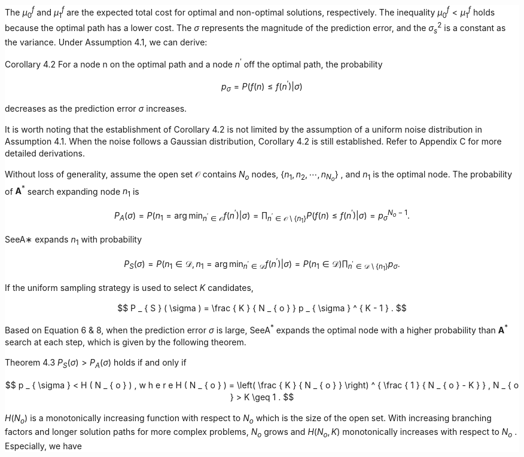 The $\mu _ { 0 } ^ { f }$ and $\mu _ { 1 } ^ { f }$ are the expected total cost for optimal and non-optimal solutions, respectively. The inequality $\mu _ { 0 } ^ { f } < \mu _ { 1 } ^ { f }$ holds because the optimal path has a lower cost. The $\sigma$ represents the magnitude of the prediction error, and the $\sigma _ { s } ^ { 2 }$ is a constant as the variance. Under Assumption 4.1, we can derive:

Corollary 4.2 For a node n on the optimal path and a node $n ^ { \prime }$ off the optimal path, the probability

$$
p _ { \sigma } = P \left( f ( n ) \leq f ( n ^ { \prime } ) | \sigma \right)
$$

decreases as the prediction error $\sigma$ increases.

It is worth noting that the establishment of Corollary 4.2 is not limited by the assumption of a uniform noise distribution in Assumption 4.1. When the noise follows a Gaussian distribution, Corollary 4.2 is still established. Refer to Appendix C for more detailed derivations.

Without loss of generality, assume the open set $\mathcal { O }$ contains $N _ { o }$ nodes, $\{ n _ { 1 } , n _ { 2 } , \cdots , n _ { N _ { o } } \}$ , and $n _ { 1 }$ is the optimal node. The probability of $\mathbf { A } ^ { * }$ search expanding node $n _ { 1 }$ is

$$
P _ { A } ( \sigma ) = P \left( n _ { 1 } = \arg \operatorname* { m i n } _ { n ^ { \prime } \in { \mathcal O } } f ( n ^ { \prime } ) \big | \sigma \right) = \prod _ { n ^ { \prime } \in { \mathcal O } \setminus \{ n _ { 1 } \} } P \left( f ( n ) \leq f ( n ^ { \prime } ) | \sigma \right) = p _ { \sigma } ^ { N _ { o } - 1 } .
$$

SeeA∗ expands $n _ { 1 }$ with probability

$$
P _ { S } ( \sigma ) = P \left( n _ { 1 } \in \mathcal { D } , n _ { 1 } = \arg \operatorname* { m i n } _ { n ^ { \prime } \in \mathcal { D } } f ( n ^ { \prime } ) \big | \sigma \right) = P ( n _ { 1 } \in \mathcal { D } ) \prod _ { n ^ { \prime } \in \mathcal { D } \setminus \{ n _ { 1 } \} } p _ { \sigma } .
$$

If the uniform sampling strategy is used to select $K$ candidates,

$$
P _ { S } ( \sigma ) = \frac { K } { N _ { o } } p _ { \sigma } ^ { K - 1 } .
$$

Based on Equation 6 & 8, when the prediction error $\sigma$ is large, $\mathrm { S e e A ^ { * } }$ expands the optimal node with a higher probability than $\mathbf { A } ^ { * }$ search at each step, which is given by the following theorem.

Theorem 4.3 $P _ { S } ( \sigma ) > P _ { A } ( \sigma )$ holds if and only if

$$
p _ { \sigma } < H ( N _ { o } ) , w h e r e H ( N _ { o } ) = \left( \frac { K } { N _ { o } } \right) ^ { \frac { 1 } { N _ { o } - K } } , N _ { o } > K \geq 1 .
$$

$H ( N _ { o } )$ is a monotonically increasing function with respect to $N _ { o }$ which is the size of the open set. With increasing branching factors and longer solution paths for more complex problems, $N _ { o }$ grows and $H ( N _ { o } , K )$ monotonically increases with respect to $N _ { o }$ . Especially, we have
